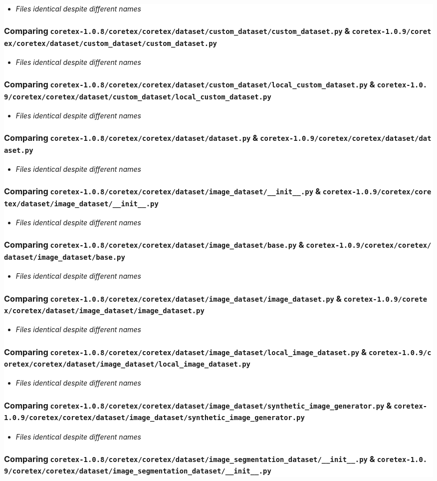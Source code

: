 * *Files identical despite different names*

### Comparing `coretex-1.0.8/coretex/coretex/dataset/custom_dataset/custom_dataset.py` & `coretex-1.0.9/coretex/coretex/dataset/custom_dataset/custom_dataset.py`

 * *Files identical despite different names*

### Comparing `coretex-1.0.8/coretex/coretex/dataset/custom_dataset/local_custom_dataset.py` & `coretex-1.0.9/coretex/coretex/dataset/custom_dataset/local_custom_dataset.py`

 * *Files identical despite different names*

### Comparing `coretex-1.0.8/coretex/coretex/dataset/dataset.py` & `coretex-1.0.9/coretex/coretex/dataset/dataset.py`

 * *Files identical despite different names*

### Comparing `coretex-1.0.8/coretex/coretex/dataset/image_dataset/__init__.py` & `coretex-1.0.9/coretex/coretex/dataset/image_dataset/__init__.py`

 * *Files identical despite different names*

### Comparing `coretex-1.0.8/coretex/coretex/dataset/image_dataset/base.py` & `coretex-1.0.9/coretex/coretex/dataset/image_dataset/base.py`

 * *Files identical despite different names*

### Comparing `coretex-1.0.8/coretex/coretex/dataset/image_dataset/image_dataset.py` & `coretex-1.0.9/coretex/coretex/dataset/image_dataset/image_dataset.py`

 * *Files identical despite different names*

### Comparing `coretex-1.0.8/coretex/coretex/dataset/image_dataset/local_image_dataset.py` & `coretex-1.0.9/coretex/coretex/dataset/image_dataset/local_image_dataset.py`

 * *Files identical despite different names*

### Comparing `coretex-1.0.8/coretex/coretex/dataset/image_dataset/synthetic_image_generator.py` & `coretex-1.0.9/coretex/coretex/dataset/image_dataset/synthetic_image_generator.py`

 * *Files identical despite different names*

### Comparing `coretex-1.0.8/coretex/coretex/dataset/image_segmentation_dataset/__init__.py` & `coretex-1.0.9/coretex/coretex/dataset/image_segmentation_dataset/__init__.py`
